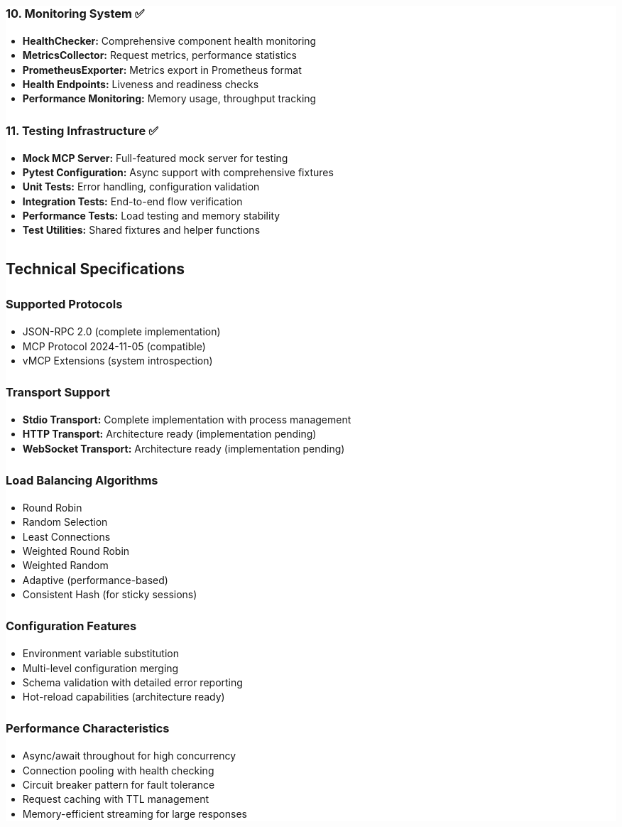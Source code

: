 ### 10. Monitoring System ✅
- **HealthChecker:** Comprehensive component health monitoring
- **MetricsCollector:** Request metrics, performance statistics
- **PrometheusExporter:** Metrics export in Prometheus format
- **Health Endpoints:** Liveness and readiness checks
- **Performance Monitoring:** Memory usage, throughput tracking

### 11. Testing Infrastructure ✅
- **Mock MCP Server:** Full-featured mock server for testing
- **Pytest Configuration:** Async support with comprehensive fixtures
- **Unit Tests:** Error handling, configuration validation
- **Integration Tests:** End-to-end flow verification
- **Performance Tests:** Load testing and memory stability
- **Test Utilities:** Shared fixtures and helper functions

## Technical Specifications

### Supported Protocols
- JSON-RPC 2.0 (complete implementation)
- MCP Protocol 2024-11-05 (compatible)
- vMCP Extensions (system introspection)

### Transport Support
- **Stdio Transport:** Complete implementation with process management
- **HTTP Transport:** Architecture ready (implementation pending)
- **WebSocket Transport:** Architecture ready (implementation pending)

### Load Balancing Algorithms
- Round Robin
- Random Selection  
- Least Connections
- Weighted Round Robin
- Weighted Random
- Adaptive (performance-based)
- Consistent Hash (for sticky sessions)

### Configuration Features
- Environment variable substitution
- Multi-level configuration merging
- Schema validation with detailed error reporting
- Hot-reload capabilities (architecture ready)

### Performance Characteristics
- Async/await throughout for high concurrency
- Connection pooling with health checking
- Circuit breaker pattern for fault tolerance
- Request caching with TTL management
- Memory-efficient streaming for large responses

